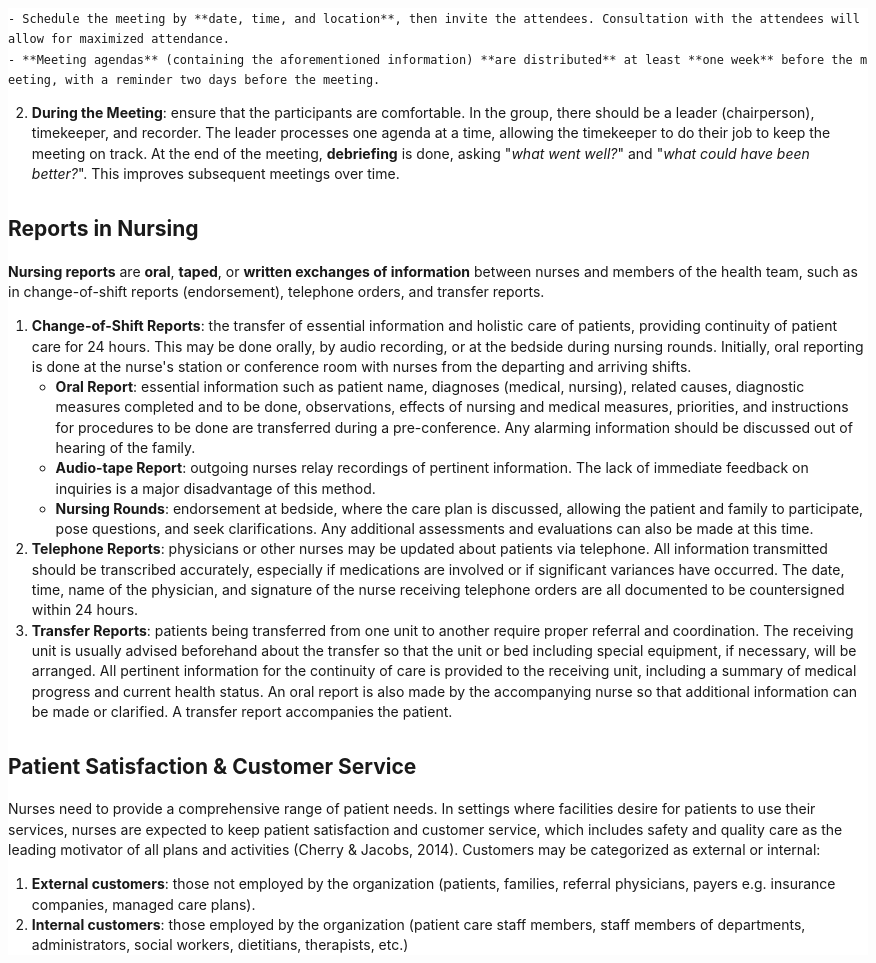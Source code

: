	- Schedule the meeting by **date, time, and location**, then invite the attendees. Consultation with the attendees will allow for maximized attendance.
	- **Meeting agendas** (containing the aforementioned information) **are distributed** at least **one week** before the meeting, with a reminder two days before the meeting.
2. **During the Meeting**: ensure that the participants are comfortable. In the group, there should be a leader (chairperson), timekeeper, and recorder. The leader processes one agenda at a time, allowing the timekeeper to do their job to keep the meeting on track. At the end of the meeting, **debriefing** is done, asking "*what went well?*" and "*what could have been better?*". This improves subsequent meetings over time.
## Reports in Nursing
**Nursing reports** are **oral**, **taped**, or **written exchanges of information** between nurses and members of the health team, such as in change-of-shift reports (endorsement), telephone orders, and transfer reports.
1. **Change-of-Shift Reports**: the transfer of essential information and holistic care of patients, providing continuity of patient care for 24 hours. This may be done orally, by audio recording, or at the bedside during nursing rounds. Initially, oral reporting is done at the nurse's station or conference room with nurses from the departing and arriving shifts.
	- **Oral Report**: essential information such as patient name, diagnoses (medical, nursing), related causes, diagnostic measures completed and to be done, observations, effects of nursing and medical measures, priorities, and instructions for procedures to be done are transferred during a pre-conference. Any alarming information should be discussed out of hearing of the family.
	- **Audio-tape Report**: outgoing nurses relay recordings of pertinent information. The lack of immediate feedback on inquiries is a major disadvantage of this method.
	- **Nursing Rounds**: endorsement at bedside, where the care plan is discussed, allowing the patient and family to participate, pose questions, and seek clarifications. Any additional assessments and evaluations can also be made at this time.
2. **Telephone Reports**: physicians or other nurses may be updated about patients via telephone. All information transmitted should be transcribed accurately, especially if medications are involved or if significant variances have occurred. The date, time, name of the physician, and signature of the nurse receiving telephone orders are all documented to be countersigned within 24 hours.
3. **Transfer Reports**: patients being transferred from one unit to another require proper referral and coordination. The receiving unit is usually advised beforehand about the transfer so that the unit or bed including special equipment, if necessary, will be arranged. All pertinent information for the continuity of care is provided to the receiving unit, including a summary of medical progress and current health status. An oral report is also made by the accompanying nurse so that additional information can be made or clarified. A transfer report accompanies the patient.
## Patient Satisfaction & Customer Service
Nurses need to provide a comprehensive range of patient needs. In settings where facilities desire for patients to use their services, nurses are expected to keep patient satisfaction and customer service, which includes safety and quality care as the leading motivator of all plans and activities (Cherry & Jacobs, 2014). Customers may be categorized as external or internal:
1. **External customers**: those not employed by the organization (patients, families, referral physicians, payers e.g. insurance companies, managed care plans).
2. **Internal customers**: those employed by the organization (patient care staff members, staff members of departments, administrators, social workers, dietitians, therapists, etc.)